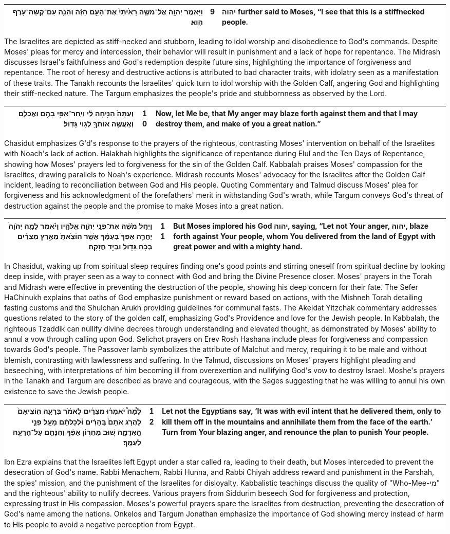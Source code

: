|וַיֹּ֥אמֶר יְהֹוָ֖ה אֶל־מֹשֶׁ֑ה רָאִ֙יתִי֙ אֶת־הָעָ֣ם הַזֶּ֔ה וְהִנֵּ֥ה עַם־קְשֵׁה־עֹ֖רֶף הֽוּא׃|9|יהוה further said to Moses, “I see that this is a stiffnecked people.|
|--:|:-:|:--|

The Israelites are depicted as stiff-necked and stubborn, leading to idol worship and disobedience to God's commands. Despite Moses' pleas for mercy and intercession, their behavior will result in punishment and a lack of hope for repentance. The Midrash discusses Israel's faithfulness and God's redemption despite future sins, highlighting the importance of forgiveness and repentance. The root of heresy and destructive actions is attributed to bad character traits, with idolatry seen as a manifestation of these traits. The Tanakh recounts the Israelites' quick turn to idol worship with the Golden Calf, angering God and highlighting their stiff-necked nature. The Targum emphasizes the people's pride and stubbornness as observed by the Lord. 

|וְעַתָּה֙ הַנִּ֣יחָה לִּ֔י וְיִֽחַר־אַפִּ֥י בָהֶ֖ם וַאֲכַלֵּ֑ם וְאֶֽעֱשֶׂ֥ה אוֹתְךָ֖ לְג֥וֹי גָּדֽוֹל׃|10|Now, let Me be, that My anger may blaze forth against them and that I may destroy them, and make of you a great nation.”|
|--:|:-:|:--|

Chasidut emphasizes G'd's response to the prayers of the righteous, contrasting Moses' intervention on behalf of the Israelites with Noach's lack of action. Halakhah highlights the significance of repentance during Elul and the Ten Days of Repentance, showing how Moses' prayers led to forgiveness for the sin of the Golden Calf. Kabbalah praises Moses' compassion for the Israelites, drawing parallels to Noah's experience. Midrash recounts Moses' advocacy for the Israelites after the Golden Calf incident, leading to reconciliation between God and His people. Quoting Commentary and Talmud discuss Moses' plea for forgiveness and his acknowledgment of the forefathers' merit in withstanding God's wrath, while Targum conveys God's threat of destruction against the people and the promise to make Moses into a great nation. 

|וַיְחַ֣ל מֹשֶׁ֔ה אֶת־פְּנֵ֖י יְהֹוָ֣ה אֱלֹהָ֑יו וַיֹּ֗אמֶר לָמָ֤ה יְהֹוָה֙ יֶחֱרֶ֤ה אַפְּךָ֙ בְּעַמֶּ֔ךָ אֲשֶׁ֤ר הוֹצֵ֙אתָ֙ מֵאֶ֣רֶץ מִצְרַ֔יִם בְּכֹ֥חַ גָּד֖וֹל וּבְיָ֥ד חֲזָקָֽה׃|11|But Moses implored his God יהוה, saying, “Let not Your anger, יהוה, blaze forth against Your people, whom You delivered from the land of Egypt with great power and with a mighty hand.|
|--:|:-:|:--|

In Chasidut, waking up from spiritual sleep requires finding one's good points and stirring oneself from spiritual decline by looking deep inside, with prayer seen as a way to connect with God and bring the Divine Presence closer. Moses' prayers in the Torah and Midrash were effective in preventing the destruction of the people, showing his deep concern for their fate. The Sefer HaChinukh explains that oaths of God emphasize punishment or reward based on actions, with the Mishneh Torah detailing fasting customs and the Shulchan Arukh providing guidelines for communal fasts. The Akeidat Yitzchak commentary addresses questions related to the story of the golden calf, emphasizing God's Providence and love for the Jewish people. In Kabbalah, the righteous Tzaddik can nullify divine decrees through understanding and elevated thought, as demonstrated by Moses' ability to annul a vow through calling upon God. Selichot prayers on Erev Rosh Hashana include pleas for forgiveness and compassion towards God's people. The Passover lamb symbolizes the attribute of Malchut and mercy, requiring it to be male and without blemish, contrasting with lawlessness and suffering. In the Talmud, discussions on Moses' prayers highlight pleading and beseeching, with interpretations of him becoming ill from overexertion and nullifying God's vow to destroy Israel. Moshe's prayers in the Tanakh and Targum are described as brave and courageous, with the Sages suggesting that he was willing to annul his own existence to save the Jewish people. 

|לָ֩מָּה֩ יֹאמְר֨וּ מִצְרַ֜יִם לֵאמֹ֗ר בְּרָעָ֤ה הֽוֹצִיאָם֙ לַהֲרֹ֤ג אֹתָם֙ בֶּֽהָרִ֔ים וּ֨לְכַלֹּתָ֔ם מֵעַ֖ל פְּנֵ֣י הָֽאֲדָמָ֑ה שׁ֚וּב מֵחֲר֣וֹן אַפֶּ֔ךָ וְהִנָּחֵ֥ם עַל־הָרָעָ֖ה לְעַמֶּֽךָ׃|12|Let not the Egyptians say, ‘It was with evil intent that he delivered them, only to kill them off in the mountains and annihilate them from the face of the earth.’ Turn from Your blazing anger, and renounce the plan to punish Your people.|
|--:|:-:|:--|

Ibn Ezra explains that the Israelites left Egypt under a star called ra, leading to their death, but Moses interceded to prevent the desecration of God's name. Rabbi Menachem, Rabbi Hunna, and Rabbi Chiyah address reward and punishment in the Parshah, the spies' mission, and the punishment of the Israelites for disloyalty. Kabbalistic teachings discuss the quality of "Who-Mee-מי" and the righteous' ability to nullify decrees. Various prayers from Siddurim beseech God for forgiveness and protection, expressing trust in His compassion. Moses's powerful prayers spare the Israelites from destruction, preventing the desecration of God's name among the nations. Onkelos and Targum Jonathan emphasize the importance of God showing mercy instead of harm to His people to avoid a negative perception from Egypt. 
